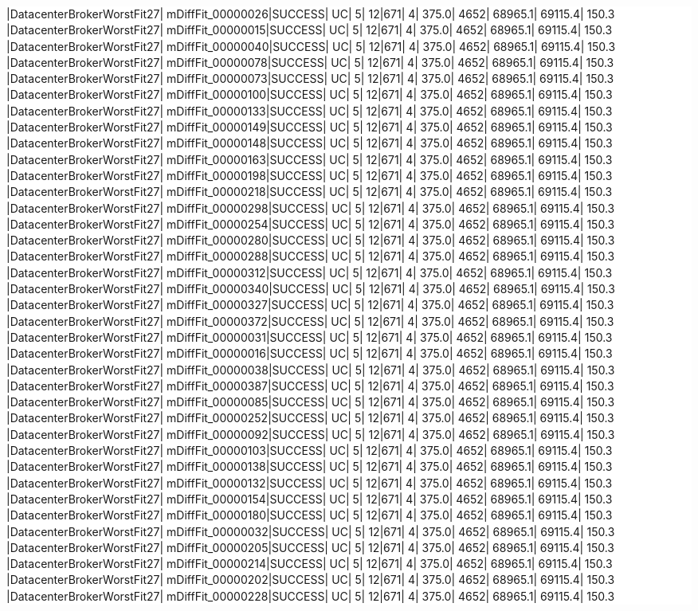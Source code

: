 |DatacenterBrokerWorstFit27|     mDiffFit_00000026|SUCCESS|    UC|   5|       12|671|        4|     375.0|       4652|  68965.1|   69115.4|   150.3
|DatacenterBrokerWorstFit27|     mDiffFit_00000015|SUCCESS|    UC|   5|       12|671|        4|     375.0|       4652|  68965.1|   69115.4|   150.3
|DatacenterBrokerWorstFit27|     mDiffFit_00000040|SUCCESS|    UC|   5|       12|671|        4|     375.0|       4652|  68965.1|   69115.4|   150.3
|DatacenterBrokerWorstFit27|     mDiffFit_00000078|SUCCESS|    UC|   5|       12|671|        4|     375.0|       4652|  68965.1|   69115.4|   150.3
|DatacenterBrokerWorstFit27|     mDiffFit_00000073|SUCCESS|    UC|   5|       12|671|        4|     375.0|       4652|  68965.1|   69115.4|   150.3
|DatacenterBrokerWorstFit27|     mDiffFit_00000100|SUCCESS|    UC|   5|       12|671|        4|     375.0|       4652|  68965.1|   69115.4|   150.3
|DatacenterBrokerWorstFit27|     mDiffFit_00000133|SUCCESS|    UC|   5|       12|671|        4|     375.0|       4652|  68965.1|   69115.4|   150.3
|DatacenterBrokerWorstFit27|     mDiffFit_00000149|SUCCESS|    UC|   5|       12|671|        4|     375.0|       4652|  68965.1|   69115.4|   150.3
|DatacenterBrokerWorstFit27|     mDiffFit_00000148|SUCCESS|    UC|   5|       12|671|        4|     375.0|       4652|  68965.1|   69115.4|   150.3
|DatacenterBrokerWorstFit27|     mDiffFit_00000163|SUCCESS|    UC|   5|       12|671|        4|     375.0|       4652|  68965.1|   69115.4|   150.3
|DatacenterBrokerWorstFit27|     mDiffFit_00000198|SUCCESS|    UC|   5|       12|671|        4|     375.0|       4652|  68965.1|   69115.4|   150.3
|DatacenterBrokerWorstFit27|     mDiffFit_00000218|SUCCESS|    UC|   5|       12|671|        4|     375.0|       4652|  68965.1|   69115.4|   150.3
|DatacenterBrokerWorstFit27|     mDiffFit_00000298|SUCCESS|    UC|   5|       12|671|        4|     375.0|       4652|  68965.1|   69115.4|   150.3
|DatacenterBrokerWorstFit27|     mDiffFit_00000254|SUCCESS|    UC|   5|       12|671|        4|     375.0|       4652|  68965.1|   69115.4|   150.3
|DatacenterBrokerWorstFit27|     mDiffFit_00000280|SUCCESS|    UC|   5|       12|671|        4|     375.0|       4652|  68965.1|   69115.4|   150.3
|DatacenterBrokerWorstFit27|     mDiffFit_00000288|SUCCESS|    UC|   5|       12|671|        4|     375.0|       4652|  68965.1|   69115.4|   150.3
|DatacenterBrokerWorstFit27|     mDiffFit_00000312|SUCCESS|    UC|   5|       12|671|        4|     375.0|       4652|  68965.1|   69115.4|   150.3
|DatacenterBrokerWorstFit27|     mDiffFit_00000340|SUCCESS|    UC|   5|       12|671|        4|     375.0|       4652|  68965.1|   69115.4|   150.3
|DatacenterBrokerWorstFit27|     mDiffFit_00000327|SUCCESS|    UC|   5|       12|671|        4|     375.0|       4652|  68965.1|   69115.4|   150.3
|DatacenterBrokerWorstFit27|     mDiffFit_00000372|SUCCESS|    UC|   5|       12|671|        4|     375.0|       4652|  68965.1|   69115.4|   150.3
|DatacenterBrokerWorstFit27|     mDiffFit_00000031|SUCCESS|    UC|   5|       12|671|        4|     375.0|       4652|  68965.1|   69115.4|   150.3
|DatacenterBrokerWorstFit27|     mDiffFit_00000016|SUCCESS|    UC|   5|       12|671|        4|     375.0|       4652|  68965.1|   69115.4|   150.3
|DatacenterBrokerWorstFit27|     mDiffFit_00000038|SUCCESS|    UC|   5|       12|671|        4|     375.0|       4652|  68965.1|   69115.4|   150.3
|DatacenterBrokerWorstFit27|     mDiffFit_00000387|SUCCESS|    UC|   5|       12|671|        4|     375.0|       4652|  68965.1|   69115.4|   150.3
|DatacenterBrokerWorstFit27|     mDiffFit_00000085|SUCCESS|    UC|   5|       12|671|        4|     375.0|       4652|  68965.1|   69115.4|   150.3
|DatacenterBrokerWorstFit27|     mDiffFit_00000252|SUCCESS|    UC|   5|       12|671|        4|     375.0|       4652|  68965.1|   69115.4|   150.3
|DatacenterBrokerWorstFit27|     mDiffFit_00000092|SUCCESS|    UC|   5|       12|671|        4|     375.0|       4652|  68965.1|   69115.4|   150.3
|DatacenterBrokerWorstFit27|     mDiffFit_00000103|SUCCESS|    UC|   5|       12|671|        4|     375.0|       4652|  68965.1|   69115.4|   150.3
|DatacenterBrokerWorstFit27|     mDiffFit_00000138|SUCCESS|    UC|   5|       12|671|        4|     375.0|       4652|  68965.1|   69115.4|   150.3
|DatacenterBrokerWorstFit27|     mDiffFit_00000132|SUCCESS|    UC|   5|       12|671|        4|     375.0|       4652|  68965.1|   69115.4|   150.3
|DatacenterBrokerWorstFit27|     mDiffFit_00000154|SUCCESS|    UC|   5|       12|671|        4|     375.0|       4652|  68965.1|   69115.4|   150.3
|DatacenterBrokerWorstFit27|     mDiffFit_00000180|SUCCESS|    UC|   5|       12|671|        4|     375.0|       4652|  68965.1|   69115.4|   150.3
|DatacenterBrokerWorstFit27|     mDiffFit_00000032|SUCCESS|    UC|   5|       12|671|        4|     375.0|       4652|  68965.1|   69115.4|   150.3
|DatacenterBrokerWorstFit27|     mDiffFit_00000205|SUCCESS|    UC|   5|       12|671|        4|     375.0|       4652|  68965.1|   69115.4|   150.3
|DatacenterBrokerWorstFit27|     mDiffFit_00000214|SUCCESS|    UC|   5|       12|671|        4|     375.0|       4652|  68965.1|   69115.4|   150.3
|DatacenterBrokerWorstFit27|     mDiffFit_00000202|SUCCESS|    UC|   5|       12|671|        4|     375.0|       4652|  68965.1|   69115.4|   150.3
|DatacenterBrokerWorstFit27|     mDiffFit_00000228|SUCCESS|    UC|   5|       12|671|        4|     375.0|       4652|  68965.1|   69115.4|   150.3